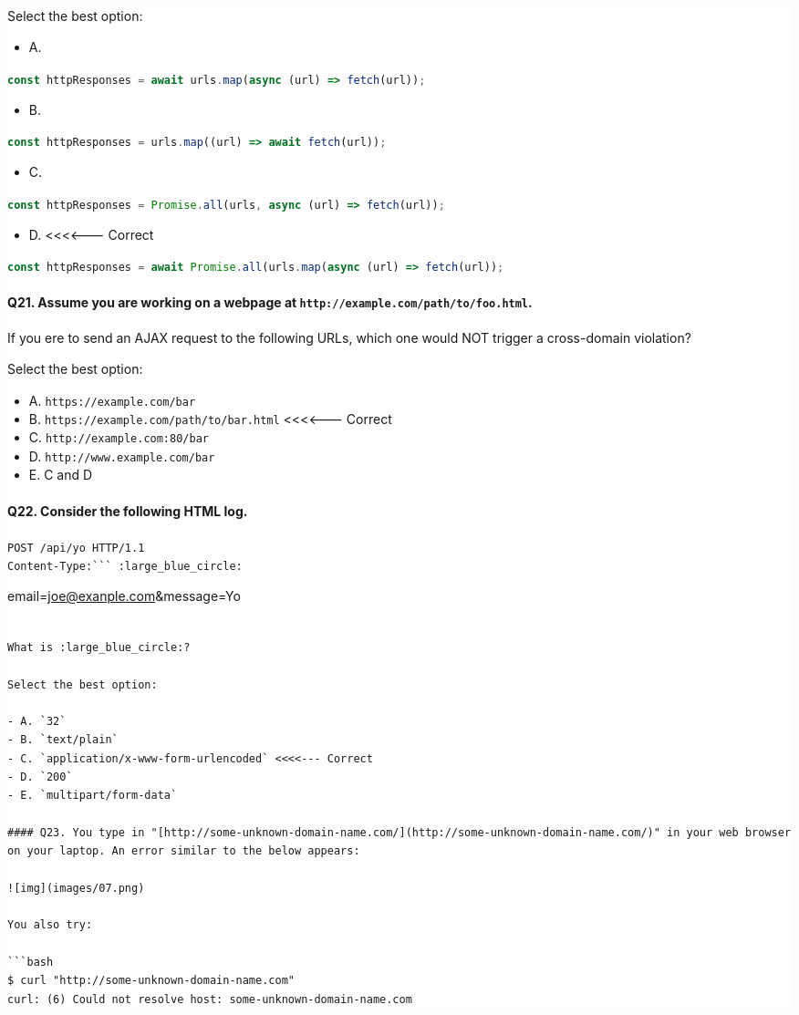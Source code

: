 Select the best option:

- A.

```js
const httpResponses = await urls.map(async (url) => fetch(url));
```

- B.

```js
const httpResponses = urls.map((url) => await fetch(url));
```

- C.

```js
const httpResponses = Promise.all(urls, async (url) => fetch(url));
```

- D. <<<<--- Correct

```js
const httpResponses = await Promise.all(urls.map(async (url) => fetch(url));
```

#### Q21. Assume you are working on a webpage at `http://example.com/path/to/foo.html`.

If you ere to send an AJAX request to the following URLs, which one would NOT trigger a cross-domain violation?

Select the best option:

- A. `https://example.com/bar`
- B. `https://example.com/path/to/bar.html` <<<<--- Correct
- C. `http://example.com:80/bar`
- D. `http://www.example.com/bar`
- E. C and D

#### Q22. Consider the following HTML log.

````
POST /api/yo HTTP/1.1
Content-Type:``` :large_blue_circle:
````

email=joe@exanple.com&message=Yo

````

What is :large_blue_circle:?

Select the best option:

- A. `32`
- B. `text/plain`
- C. `application/x-www-form-urlencoded` <<<<--- Correct
- D. `200`
- E. `multipart/form-data`

#### Q23. You type in "[http://some-unknown-domain-name.com/](http://some-unknown-domain-name.com/)" in your web browser on your laptop. An error similar to the below appears:

![img](images/07.png)

You also try:

```bash
$ curl "http://some-unknown-domain-name.com"
curl: (6) Could not resolve host: some-unknown-domain-name.com
````
